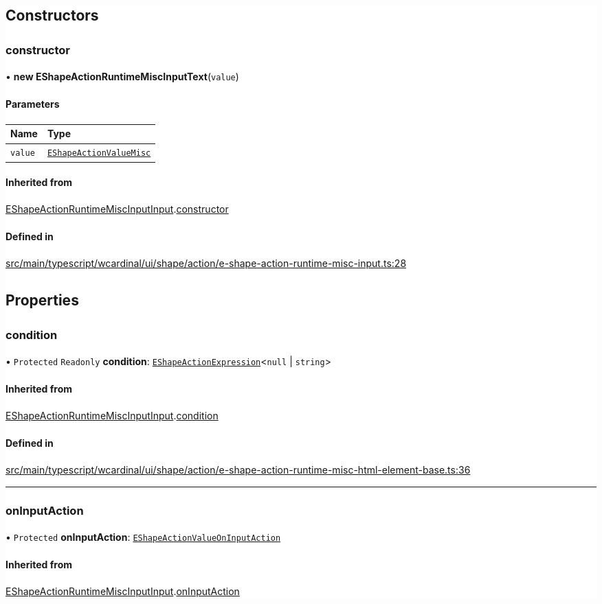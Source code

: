 ## Constructors

### constructor

• **new EShapeActionRuntimeMiscInputText**(`value`)

#### Parameters

| Name | Type |
| :------ | :------ |
| `value` | [`EShapeActionValueMisc`](EShapeActionValueMisc.md) |

#### Inherited from

[EShapeActionRuntimeMiscInputInput](EShapeActionRuntimeMiscInputInput.md).[constructor](EShapeActionRuntimeMiscInputInput.md#constructor)

#### Defined in

[src/main/typescript/wcardinal/ui/shape/action/e-shape-action-runtime-misc-input.ts:28](https://github.com/winter-cardinal/winter-cardinal-ui/blob/v0.200.0/src/main/typescript/wcardinal/ui/shape/action/e-shape-action-runtime-misc-input.ts#L28)

## Properties

### condition

• `Protected` `Readonly` **condition**: [`EShapeActionExpression`](../index.md#eshapeactionexpression)<``null`` \| `string`\>

#### Inherited from

[EShapeActionRuntimeMiscInputInput](EShapeActionRuntimeMiscInputInput.md).[condition](EShapeActionRuntimeMiscInputInput.md#condition)

#### Defined in

[src/main/typescript/wcardinal/ui/shape/action/e-shape-action-runtime-misc-html-element-base.ts:36](https://github.com/winter-cardinal/winter-cardinal-ui/blob/v0.200.0/src/main/typescript/wcardinal/ui/shape/action/e-shape-action-runtime-misc-html-element-base.ts#L36)

___

### onInputAction

• `Protected` **onInputAction**: [`EShapeActionValueOnInputAction`](../index.md#eshapeactionvalueoninputaction)

#### Inherited from

[EShapeActionRuntimeMiscInputInput](EShapeActionRuntimeMiscInputInput.md).[onInputAction](EShapeActionRuntimeMiscInputInput.md#oninputaction)
